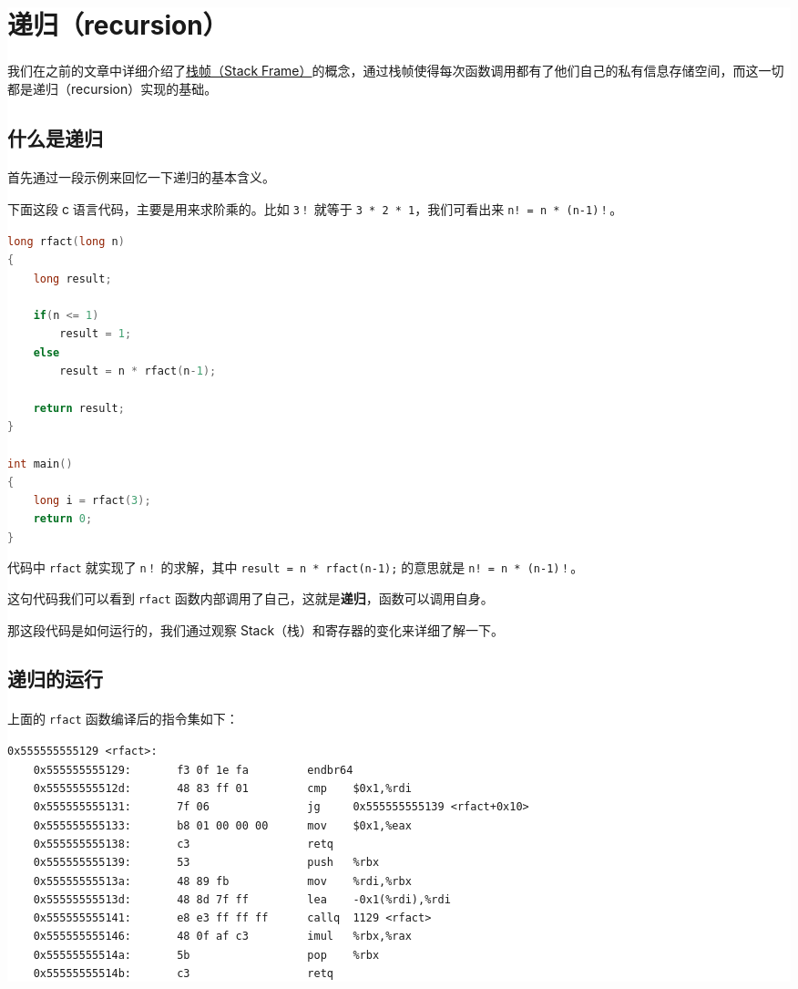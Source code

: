 # 递归（recursion）

我们在之前的文章中详细介绍了[栈帧（Stack Frame）](./栈帧的布局.md)的概念，通过栈帧使得每次函数调用都有了他们自己的私有信息存储空间，而这一切都是递归（recursion）实现的基础。

## 什么是递归

首先通过一段示例来回忆一下递归的基本含义。

下面这段 c 语言代码，主要是用来求阶乘的。比如 `3！` 就等于 `3 * 2 * 1`，我们可看出来 `n! = n * (n-1)！`。

```c
long rfact(long n)
{
    long result;

    if(n <= 1)
        result = 1;
    else
        result = n * rfact(n-1);
    
    return result;
}

int main()
{
    long i = rfact(3);
    return 0;
}
```

代码中 `rfact` 就实现了 `n！` 的求解，其中 `result = n * rfact(n-1);` 的意思就是 `n! = n * (n-1)！`。

这句代码我们可以看到 `rfact` 函数内部调用了自己，这就是**递归**，函数可以调用自身。

那这段代码是如何运行的，我们通过观察 Stack（栈）和寄存器的变化来详细了解一下。

## 递归的运行

上面的 `rfact` 函数编译后的指令集如下：

```arm
0x555555555129 <rfact>:
    0x555555555129:       f3 0f 1e fa         endbr64 
    0x55555555512d:       48 83 ff 01         cmp    $0x1,%rdi
    0x555555555131:       7f 06               jg     0x555555555139 <rfact+0x10>
    0x555555555133:       b8 01 00 00 00      mov    $0x1,%eax
    0x555555555138:       c3                  retq   
    0x555555555139:       53                  push   %rbx
    0x55555555513a:       48 89 fb            mov    %rdi,%rbx
    0x55555555513d:       48 8d 7f ff         lea    -0x1(%rdi),%rdi
    0x555555555141:       e8 e3 ff ff ff      callq  1129 <rfact>
    0x555555555146:       48 0f af c3         imul   %rbx,%rax
    0x55555555514a:       5b                  pop    %rbx
    0x55555555514b:       c3                  retq   
```
